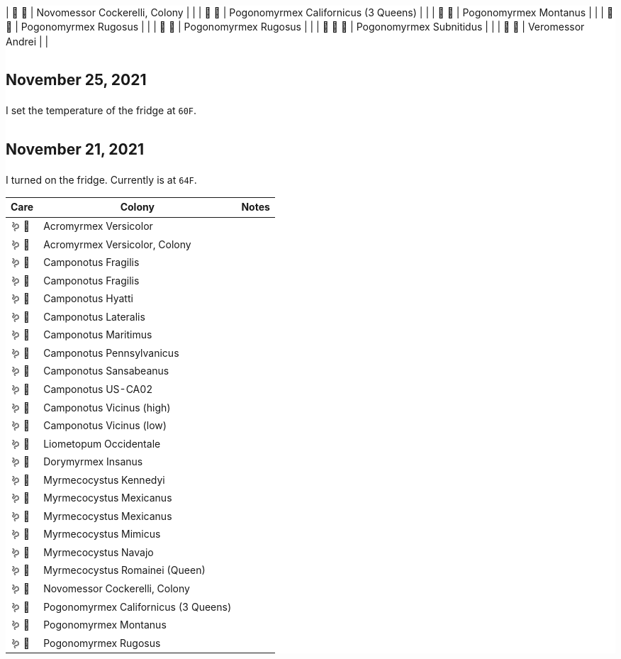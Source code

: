 | 🦗 🍯 | Novomessor Cockerelli, Colony | |
| 🦗 🍯 | Pogonomyrmex Californicus (3 Queens) | |
| 🦗 🍯 | Pogonomyrmex Montanus | |
| 🦗 🍯 | Pogonomyrmex Rugosus | |
| 🦗 🍯 | Pogonomyrmex Rugosus | |
| 🌱 🦗 🍯 | Pogonomyrmex Subnitidus | |
| 🦗 🍯 | Veromessor Andrei | |

## November 25, 2021

I set the temperature of the fridge at `60F`.

## November 21, 2021

I turned on the fridge. Currently is at `64F`.

| Care |  Colony | Notes |
|---|---|---|
| 🪱 🍯 | Acromyrmex Versicolor | |
| 🪱 🍯 | Acromyrmex Versicolor, Colony | |
| 🪱 🍯 | Camponotus Fragilis | |
| 🪱 🍯 | Camponotus Fragilis | |
| 🪱 🍯 | Camponotus Hyatti | |
| 🪱 🍯 | Camponotus Lateralis | |
| 🪱 🍯 | Camponotus Maritimus | |
| 🪱 🍯 | Camponotus Pennsylvanicus | |
| 🪱 🍯 | Camponotus Sansabeanus | |
| 🪱 🍯 | Camponotus US-CA02 | |
| 🪱 🍯 | Camponotus Vicinus (high) | |
| 🪱 🍯 | Camponotus Vicinus (low) | |
| 🪱 🍯 | Liometopum Occidentale | |
| 🪱 🍯 | Dorymyrmex Insanus | |
| 🪱 🍯 | Myrmecocystus Kennedyi | | 
| 🪱 🍯 | Myrmecocystus Mexicanus | | 
| 🪱 🍯 | Myrmecocystus Mexicanus | | 
| 🪱 🍯 | Myrmecocystus Mimicus | |
| 🪱 🍯 | Myrmecocystus Navajo | |
| 🪱 🍯 | Myrmecocystus Romainei (Queen) | |
| 🪱 🍯 | Novomessor Cockerelli, Colony | |
| 🪱 🍯 | Pogonomyrmex Californicus (3 Queens) | |
| 🪱 🍯 | Pogonomyrmex Montanus | |
| 🪱 🍯 | Pogonomyrmex Rugosus | |